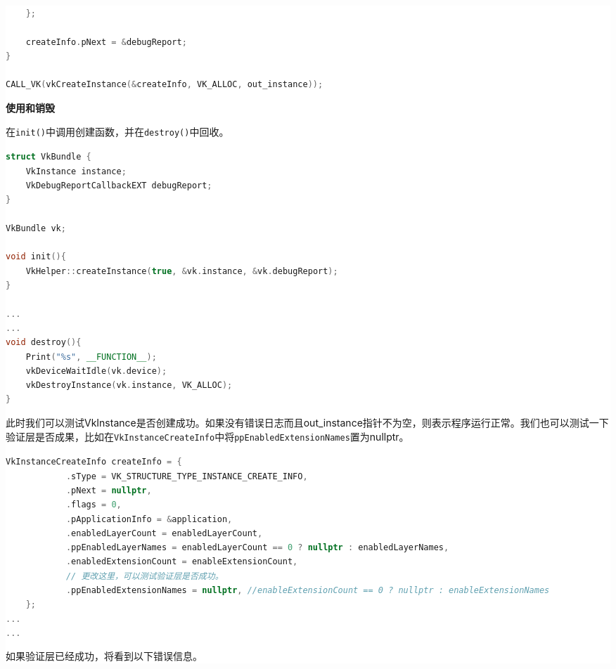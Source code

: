 ```c++
    };
    
    createInfo.pNext = &debugReport;
}

CALL_VK(vkCreateInstance(&createInfo, VK_ALLOC, out_instance));
```

**使用和销毁**

在`init()`中调用创建函数，并在`destroy()`中回收。

```c++
struct VkBundle {
    VkInstance instance;
    VkDebugReportCallbackEXT debugReport;
}

VkBundle vk;

void init(){
    VkHelper::createInstance(true, &vk.instance, &vk.debugReport);
}

...
...
void destroy(){
    Print("%s", __FUNCTION__);
    vkDeviceWaitIdle(vk.device);
    vkDestroyInstance(vk.instance, VK_ALLOC);
}
```

此时我们可以测试VkInstance是否创建成功。如果没有错误日志而且out_instance指针不为空，则表示程序运行正常。我们也可以测试一下验证层是否成果，比如在`VkInstanceCreateInfo`中将`ppEnabledExtensionNames`置为nullptr。

```c++
VkInstanceCreateInfo createInfo = {
            .sType = VK_STRUCTURE_TYPE_INSTANCE_CREATE_INFO,
            .pNext = nullptr,
            .flags = 0,
            .pApplicationInfo = &application,
            .enabledLayerCount = enabledLayerCount,
            .ppEnabledLayerNames = enabledLayerCount == 0 ? nullptr : enabledLayerNames,
            .enabledExtensionCount = enableExtensionCount,
    		// 更改这里，可以测试验证层是否成功。
            .ppEnabledExtensionNames = nullptr, //enableExtensionCount == 0 ? nullptr : enableExtensionNames
    };
...
...
```

如果验证层已经成功，将看到以下错误信息。

